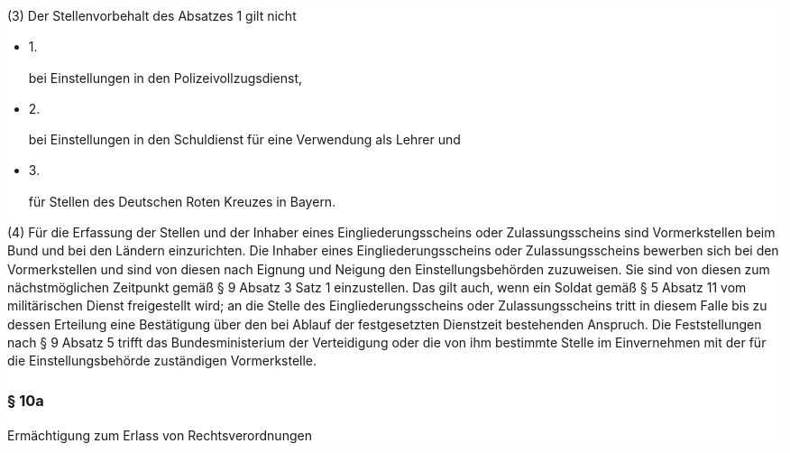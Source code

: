 </div>

<div class="jurAbsatz">

(3) Der Stellenvorbehalt des Absatzes 1 gilt nicht

  - 1\.
    
    <div style="">
    
    bei Einstellungen in den Polizeivollzugsdienst,
    
    </div>

  - 2\.
    
    <div style="">
    
    bei Einstellungen in den Schuldienst für eine Verwendung als Lehrer
    und
    
    </div>

  - 3\.
    
    <div style="">
    
    für Stellen des Deutschen Roten Kreuzes in Bayern.
    
    </div>

</div>

<div class="jurAbsatz">

(4) Für die Erfassung der Stellen und der Inhaber eines
Eingliederungsscheins oder Zulassungsscheins sind Vormerkstellen beim
Bund und bei den Ländern einzurichten. Die Inhaber eines
Eingliederungsscheins oder Zulassungsscheins bewerben sich bei den
Vormerkstellen und sind von diesen nach Eignung und Neigung den
Einstellungsbehörden zuzuweisen. Sie sind von diesen zum nächstmöglichen
Zeitpunkt gemäß § 9 Absatz 3 Satz 1 einzustellen. Das gilt auch, wenn
ein Soldat gemäß § 5 Absatz 11 vom militärischen Dienst freigestellt
wird; an die Stelle des Eingliederungsscheins oder Zulassungsscheins
tritt in diesem Falle bis zu dessen Erteilung eine Bestätigung über den
bei Ablauf der festgesetzten Dienstzeit bestehenden Anspruch. Die
Feststellungen nach § 9 Absatz 5 trifft das Bundesministerium der
Verteidigung oder die von ihm bestimmte Stelle im Einvernehmen mit der
für die Einstellungsbehörde zuständigen Vormerkstelle.

</div>

</div>

</div>

</div>

<span id="BJNR007850957BJNE028703377.html"></span>

### § 10a  
Ermächtigung zum Erlass von Rechtsverordnungen
